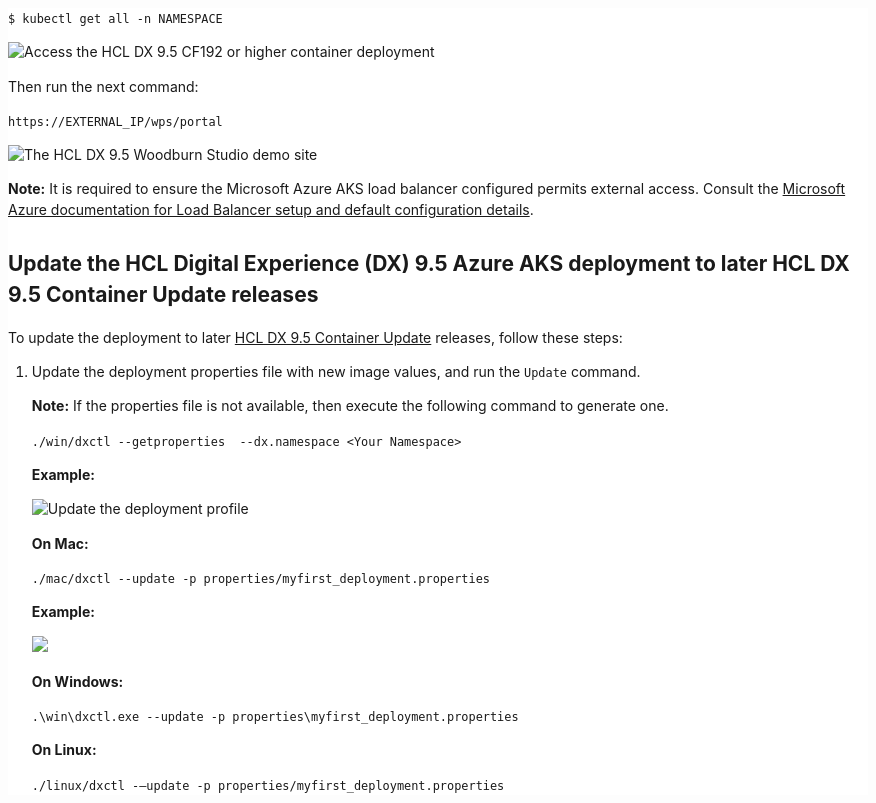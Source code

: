 ```
$ kubectl get all -n NAMESPACE
```

![Access the HCL DX 9.5 CF192 or higher container deployment](../images/Access%20the%20HCL%20DX%209.5%20CF192%20or%20higher%20container%20deployment.png)

Then run the next command:

```
https://EXTERNAL_IP/wps/portal
```

![The HCL DX 9.5 Woodburn Studio demo site](../images/The%20HCL%20DX%209.5%20Woodburn%20Studio%20demo%20site%20dxctl%20deployment.png "The HCL DX 9.5 Woodburn Studio demo site")

**Note:** It is required to ensure the Microsoft Azure AKS load balancer configured permits external access. Consult the [Microsoft Azure documentation for Load Balancer setup and default configuration details](https://docs.microsoft.com/en-us/azure/load-balancer/load-balancer-overview).

## Update the HCL Digital Experience \(DX\) 9.5 Azure AKS deployment to later HCL DX 9.5 Container Update releases

To update the deployment to later [HCL DX 9.5 Container Update](../containerization/docker.html) releases, follow these steps:

1.  Update the deployment properties file with new image values, and run the `Update` command.

    **Note:** If the properties file is not available, then execute the following command to generate one.

    ```
    ./win/dxctl --getproperties  --dx.namespace <Your Namespace>
    ```

    **Example:**

    ![Update the deployment profile](../images/Update%20the%20deployment%20properties%20file.png)

    **On Mac:**

    ```
    ./mac/dxctl --update -p properties/myfirst_deployment.properties
    ```

    **Example:**

    ![](../images/To%20update%20the%20deployment%20to%20later%20HCL%20DX%209.5%20Container%20Update%20-%20Mac.png)

    **On Windows:**

    ```
    .\win\dxctl.exe --update -p properties\myfirst_deployment.properties
    ```

    **On Linux:**

    ```
    ./linux/dxctl -–update -p properties/myfirst_deployment.properties
    ```
